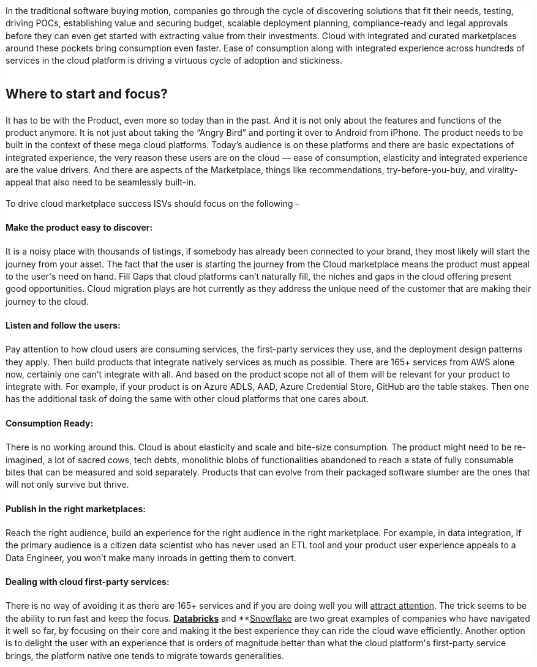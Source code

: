 In the traditional software buying motion, companies go through the cycle of discovering solutions that fit their needs, testing, driving POCs, establishing value and securing budget, scalable deployment planning, compliance-ready and legal approvals before they can even get started with extracting value from their investments. Cloud with integrated and curated marketplaces around these pockets bring consumption even faster. Ease of consumption along with integrated experience across hundreds of services in the cloud platform is driving a virtuous cycle of adoption and stickiness.

## Where to start and focus?

It has to be with the Product, even more so today than in the past. And it is not only about the features and functions of the product anymore. It is not just about taking the “Angry Bird” and porting it over to Android from iPhone. The product needs to be built in the context of these mega cloud platforms. Today’s audience is on these platforms and there are basic expectations of integrated experience, the very reason these users are on the cloud — ease of consumption, elasticity and integrated experience are the value drivers. And there are aspects of the Marketplace, things like recommendations, try-before-you-buy, and virality-appeal that also need to be seamlessly built-in.

To drive cloud marketplace success ISVs should focus on the following -

#### Make the product easy to discover:
It is a noisy place with thousands of listings, if somebody has already been connected to your brand, they most likely will start the journey from your asset. The fact that the user is starting the journey from the Cloud marketplace means the product must appeal to the user's need on hand. Fill Gaps that cloud platforms can’t naturally fill, the niches and gaps in the cloud offering present good opportunities. Cloud migration plays are hot currently as they address the unique need of the customer that are making their journey to the cloud.

#### Listen and follow the users:
Pay attention to how cloud users are consuming services, the first-party services they use, and the deployment design patterns they apply. Then build products that integrate natively services as much as possible. There are 165+ services from AWS alone now, certainly one can’t integrate with all. And based on the product scope not all of them will be relevant for your product to integrate with. For example, if your product is on Azure ADLS, AAD, Azure Credential Store, GitHub are the table stakes. Then one has the additional task of doing the same with other cloud platforms that one cares about.

#### Consumption Ready:
There is no working around this. Cloud is about elasticity and scale and bite-size consumption. The product might need to be re-imagined, a lot of sacred cows, tech debts, monolithic blobs of functionalities abandoned to reach a state of fully consumable bites that can be measured and sold separately. Products that can evolve from their packaged software slumber are the ones that will not only survive but thrive.

#### Publish in the right marketplaces:
Reach the right audience, build an experience for the right audience in the right marketplace. For example, in data integration, If the primary audience is a citizen data scientist who has never used an ETL tool and your product user experience appeals to a Data Engineer, you won’t make many inroads in getting them to convert.

#### Dealing with cloud first-party services:
There is no way of avoiding it as there are 165+ services and if you are doing well you will [attract attention](https://searchaws.techtarget.com/news/252474556/AWS-rejects-Elasticsearch-trademark-lawsuit-claims). The trick seems to be the ability to run fast and keep the focus. **[Databricks](https://databricks.com/)** and **[Snowflake](https://www.snowflake.com/) are two great examples of companies who have navigated it well so far, by focusing on their core and making it the best experience they can ride the cloud wave efficiently. Another option is to delight the user with an experience that is orders of magnitude better than what the cloud platform's first-party service brings, the platform native one tends to migrate towards generalities.
